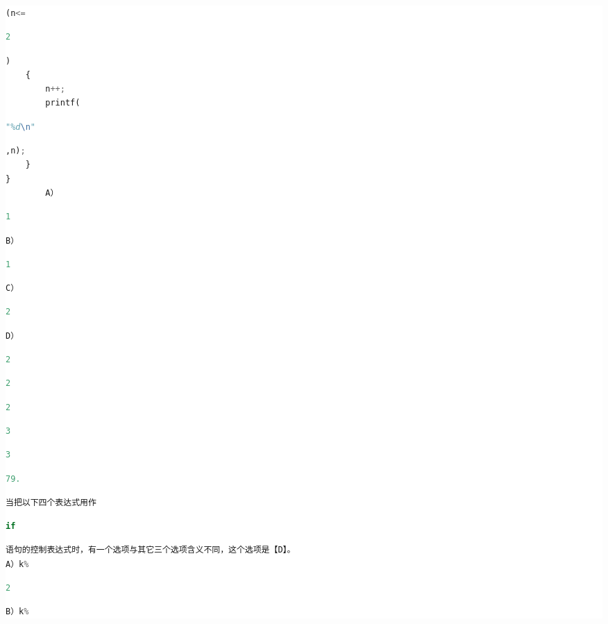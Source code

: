 ```python
(n<=
```
```python
2
```
```python
)
    {
        n++;
        printf(
```
```python
"%d\n"
```
```python
,n);
    }
}
        A）
```
```python
1
```
```python
B）
```
```python
1
```
```python
C）
```
```python
2
```
```python
D）
```
```python
2
```
```python
2
```
```python
2
```
```python
3
```
```python
3
```
```python
79.
```
```python
当把以下四个表达式用作
```
```python
if
```
```python
语句的控制表达式时，有一个选项与其它三个选项含义不同，这个选项是【D】。
A）k%
```
```python
2
```
```python
B）k%
```